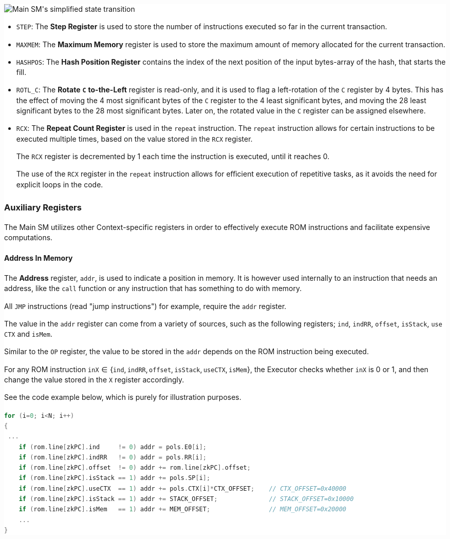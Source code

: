 ![Main SM's simplified state transition](../../../../img/zkEVM/04msm-simple-state-transition.png)

- $\texttt{STEP}$: The **Step Register** is used to store the number of instructions executed so far in the current transaction.

- $\texttt{MAXMEM}$: The **Maximum Memory** register is used to store the maximum amount of memory allocated for the current transaction.

- $\texttt{HASHPOS}$: The **Hash Position Register** contains the index of the next position of the input bytes-array of the hash, that starts the fill.

- $\mathtt{ROTL\_C}$: The **Rotate** **$\texttt{C}$** **to-the-Left** register is read-only, and it is used to flag a left-rotation of the $\texttt{C}$ register by $4$ bytes. This has the effect of moving the $4$ most significant bytes of the $\texttt{C}$ register to the $4$ least significant bytes, and moving the $28$ least significant bytes to the $28$ most significant bytes. Later on, the rotated value in the $\texttt{C}$ register can be assigned elsewhere.

- $\texttt{RCX}$: The **Repeat Count Register** is used in the $\texttt{repeat}$ instruction. The $\texttt{repeat}$ instruction allows for certain instructions to be executed multiple times, based on the value stored in the $\texttt{RCX}$ register.

    The $\texttt{RCX}$ register is decremented by $1$ each time the instruction is executed, until it reaches $0$.

    The use of the $\texttt{RCX}$ register in the $\texttt{repeat}$ instruction allows for eﬀicient execution of repetitive tasks, as it avoids the need for explicit loops in the code.

### Auxiliary Registers

The Main SM utilizes other Context-specific registers in order to effectively execute ROM instructions and facilitate expensive computations.

#### Address In Memory

The **Address** register, $\texttt{addr}$, is used to indicate a position in memory. It is however used internally to an instruction that needs an address, like the $\texttt{call}$ function or any instruction that has something to do with memory.

All $\texttt{JMP}$ instructions (read "jump instructions") for example, require the $\texttt{addr}$ register.

The value in the $\texttt{addr}$ register can come from a variety of sources, such as the following registers; $\texttt{ind}$, $\texttt{indRR}$,  $\texttt{offset}$, $\texttt{isStack}$, $\texttt{useCTX}$ and $\texttt{isMem}$.

Similar to the $\texttt{OP}$ register, the value to be stored in the $\texttt{addr}$ depends on the ROM instruction being executed.

For any ROM instruction $\texttt{inX} \in \{ \texttt{ind}, \texttt{indRR}, \texttt{offset}, \texttt{isStack}, \texttt{useCTX}, \texttt{isMem} \}$, the Executor checks whether $\texttt{inX}$ is $0$ or $1$, and then change the value stored in the $\texttt{X}$ register accordingly.

See the code example below, which is purely for illustration purposes.

```c
for (i=0; i<N; i++)
{
 ...
    if (rom.line[zkPC].ind     != 0) addr = pols.E0[i];
    if (rom.line[zkPC].indRR   != 0) addr = pols.RR[i];
    if (rom.line[zkPC].offset  != 0) addr += rom.line[zkPC].offset;
    if (rom.line[zkPC].isStack == 1) addr += pols.SP[i];
    if (rom.line[zkPC].useCTX  == 1) addr += pols.CTX[i]*CTX_OFFSET;    // CTX_OFFSET=0x40000
    if (rom.line[zkPC].isStack == 1) addr += STACK_OFFSET;              // STACK_OFFSET=0x10000
    if (rom.line[zkPC].isMem   == 1) addr += MEM_OFFSET;                // MEM_OFFSET=0x20000
    ...
}
```
